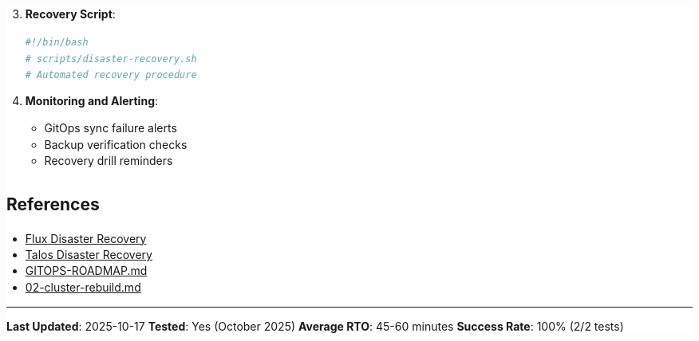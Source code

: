 3. **Recovery Script**:
   ```bash
   #!/bin/bash
   # scripts/disaster-recovery.sh
   # Automated recovery procedure
   ```

4. **Monitoring and Alerting**:
   - GitOps sync failure alerts
   - Backup verification checks
   - Recovery drill reminders

## References

- [Flux Disaster Recovery](https://fluxcd.io/flux/guides/disaster-recovery/)
- [Talos Disaster Recovery](https://www.talos.dev/latest/learn-more/disaster-recovery/)
- [GITOPS-ROADMAP.md](GITOPS-ROADMAP.md)
- [02-cluster-rebuild.md](02-cluster-rebuild.md)

---

**Last Updated**: 2025-10-17
**Tested**: Yes (October 2025)
**Average RTO**: 45-60 minutes
**Success Rate**: 100% (2/2 tests)
